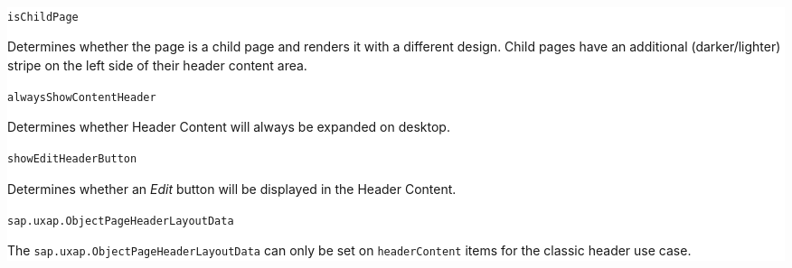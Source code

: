  `isChildPage` 



</td>
<td valign="top">

Determines whether the page is a child page and renders it with a different design. Child pages have an additional \(darker/lighter\) stripe on the left side of their header content area.



</td>
</tr>
<tr>
<td valign="top">

 `alwaysShowContentHeader` 



</td>
<td valign="top">

Determines whether Header Content will always be expanded on desktop.



</td>
</tr>
<tr>
<td valign="top">

 `showEditHeaderButton` 



</td>
<td valign="top">

Determines whether an *Edit* button will be displayed in the Header Content.



</td>
</tr>
<tr>
<td valign="top">

 `sap.uxap.ObjectPageHeaderLayoutData` 



</td>
<td valign="top">

The `sap.uxap.ObjectPageHeaderLayoutData` can only be set on `headerContent` items for the classic header use case.



</td>
</tr>
</table>
